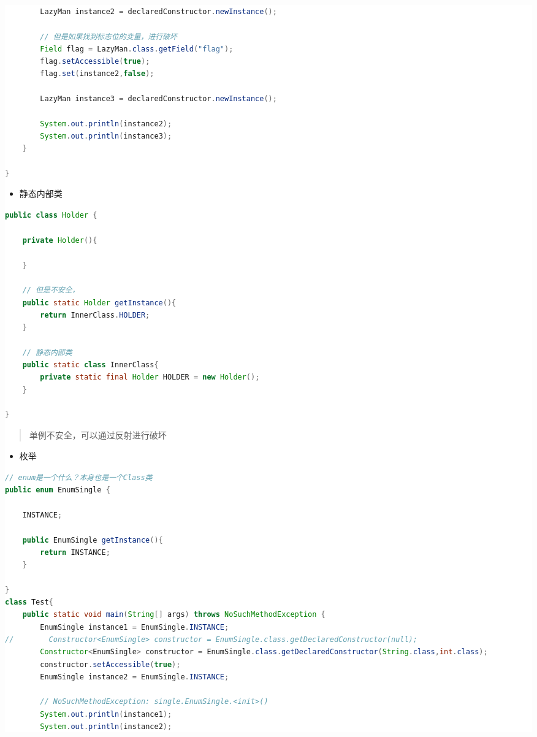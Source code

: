 ```java
        LazyMan instance2 = declaredConstructor.newInstance();

        // 但是如果找到标志位的变量，进行破坏
        Field flag = LazyMan.class.getField("flag");
        flag.setAccessible(true);
        flag.set(instance2,false);

        LazyMan instance3 = declaredConstructor.newInstance();

        System.out.println(instance2);
        System.out.println(instance3);
    }

}
```

* 静态内部类

```java
public class Holder {

    private Holder(){

    }

    // 但是不安全，
    public static Holder getInstance(){
        return InnerClass.HOLDER;
    }

    // 静态内部类
    public static class InnerClass{
        private static final Holder HOLDER = new Holder();
    }

}
```

> 单例不安全，可以通过反射进行破坏

* 枚举

```java
// enum是一个什么？本身也是一个Class类
public enum EnumSingle {
    
    INSTANCE;

    public EnumSingle getInstance(){
        return INSTANCE;
    }
    
}
class Test{
    public static void main(String[] args) throws NoSuchMethodException {
        EnumSingle instance1 = EnumSingle.INSTANCE;
//        Constructor<EnumSingle> constructor = EnumSingle.class.getDeclaredConstructor(null);
        Constructor<EnumSingle> constructor = EnumSingle.class.getDeclaredConstructor(String.class,int.class);
        constructor.setAccessible(true);
        EnumSingle instance2 = EnumSingle.INSTANCE;

        // NoSuchMethodException: single.EnumSingle.<init>()
        System.out.println(instance1);
        System.out.println(instance2);

```